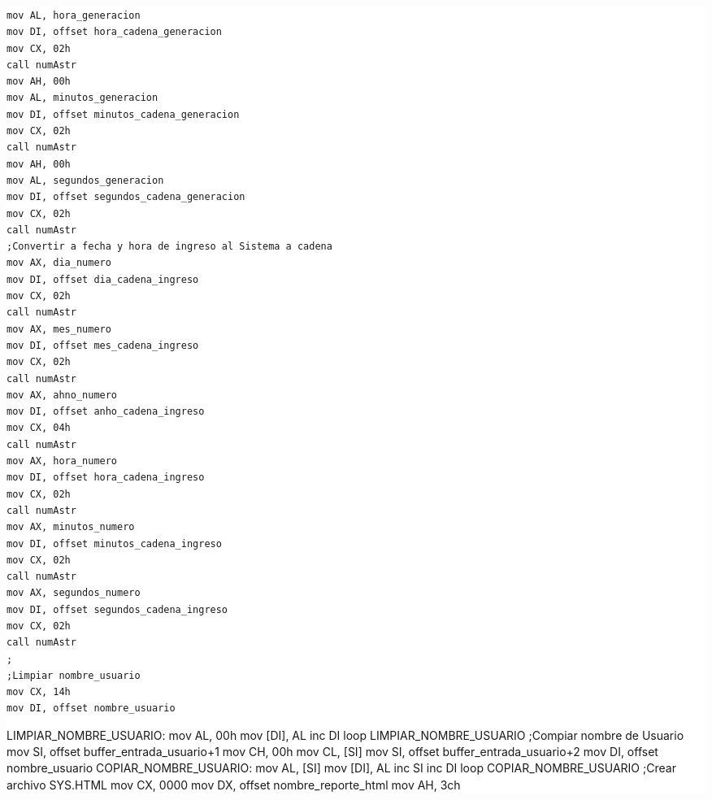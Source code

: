 	mov AL, hora_generacion
	mov DI, offset hora_cadena_generacion
	mov CX, 02h
	call numAstr
	mov AH, 00h
	mov AL, minutos_generacion
	mov DI, offset minutos_cadena_generacion
	mov CX, 02h
	call numAstr
	mov AH, 00h
	mov AL, segundos_generacion
	mov DI, offset segundos_cadena_generacion
	mov CX, 02h
	call numAstr
	;Convertir a fecha y hora de ingreso al Sistema a cadena
	mov AX, dia_numero
	mov DI, offset dia_cadena_ingreso
	mov CX, 02h
	call numAstr
	mov AX, mes_numero
	mov DI, offset mes_cadena_ingreso
	mov CX, 02h
	call numAstr
	mov AX, ahno_numero
	mov DI, offset anho_cadena_ingreso
	mov CX, 04h
	call numAstr
	mov AX, hora_numero
	mov DI, offset hora_cadena_ingreso
	mov CX, 02h
	call numAstr
	mov AX, minutos_numero
	mov DI, offset minutos_cadena_ingreso
	mov CX, 02h
	call numAstr
	mov AX, segundos_numero
	mov DI, offset segundos_cadena_ingreso
	mov CX, 02h
	call numAstr
	;
	;Limpiar nombre_usuario
	mov CX, 14h
	mov DI, offset nombre_usuario
LIMPIAR_NOMBRE_USUARIO:
	mov AL, 00h
	mov [DI], AL
	inc DI
	loop LIMPIAR_NOMBRE_USUARIO
	;Compiar nombre de Usuario
	mov SI, offset buffer_entrada_usuario+1
	mov CH, 00h
	mov CL, [SI]
	mov SI, offset buffer_entrada_usuario+2
	mov DI, offset nombre_usuario
COPIAR_NOMBRE_USUARIO:
	mov AL, [SI]
	mov [DI], AL
	inc SI
	inc DI
	loop COPIAR_NOMBRE_USUARIO
	;Crear archivo SYS.HTML
	mov CX, 0000
	mov DX, offset nombre_reporte_html
	mov AH, 3ch